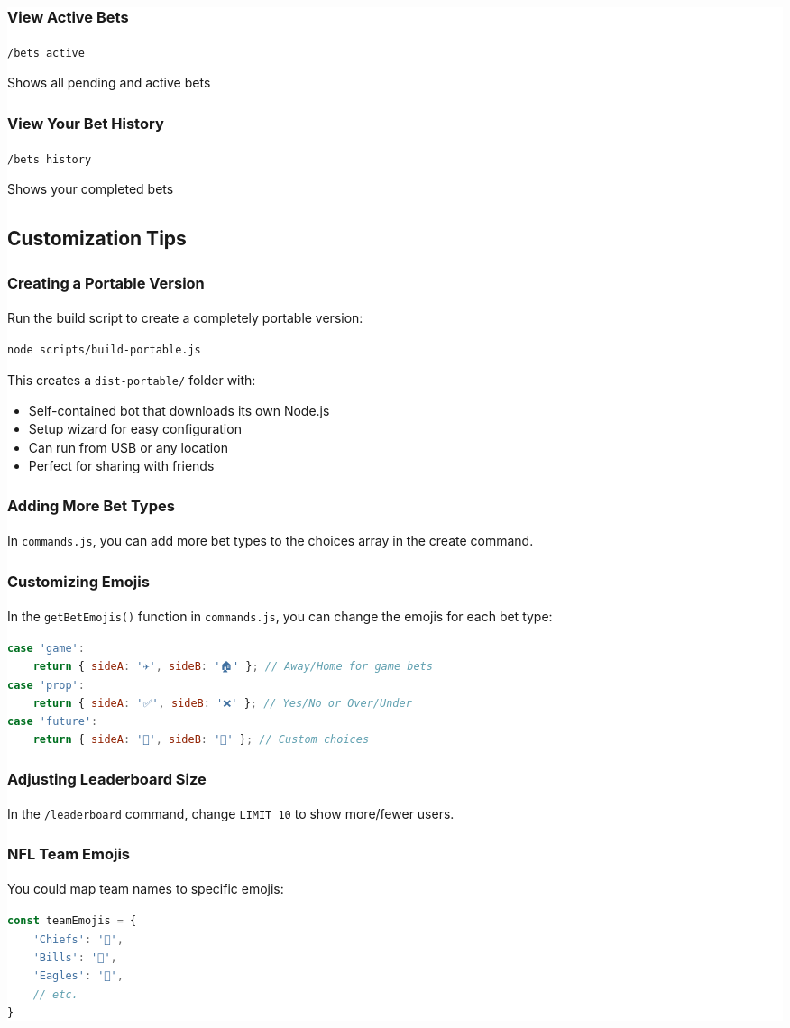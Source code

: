 ### View Active Bets
```
/bets active
```
Shows all pending and active bets

### View Your Bet History
```
/bets history
```
Shows your completed bets

## Customization Tips

### Creating a Portable Version
Run the build script to create a completely portable version:
```bash
node scripts/build-portable.js
```
This creates a `dist-portable/` folder with:
- Self-contained bot that downloads its own Node.js
- Setup wizard for easy configuration
- Can run from USB or any location
- Perfect for sharing with friends

### Adding More Bet Types
In `commands.js`, you can add more bet types to the choices array in the create command.

### Customizing Emojis
In the `getBetEmojis()` function in `commands.js`, you can change the emojis for each bet type:
```javascript
case 'game':
    return { sideA: '✈️', sideB: '🏠' }; // Away/Home for game bets
case 'prop':
    return { sideA: '✅', sideB: '❌' }; // Yes/No or Over/Under
case 'future':
    return { sideA: '🎯', sideB: '🎲' }; // Custom choices
```

### Adjusting Leaderboard Size
In the `/leaderboard` command, change `LIMIT 10` to show more/fewer users.

### NFL Team Emojis
You could map team names to specific emojis:
```javascript
const teamEmojis = {
    'Chiefs': '🔴',
    'Bills': '🔵',
    'Eagles': '🦅',
    // etc.
}
```

